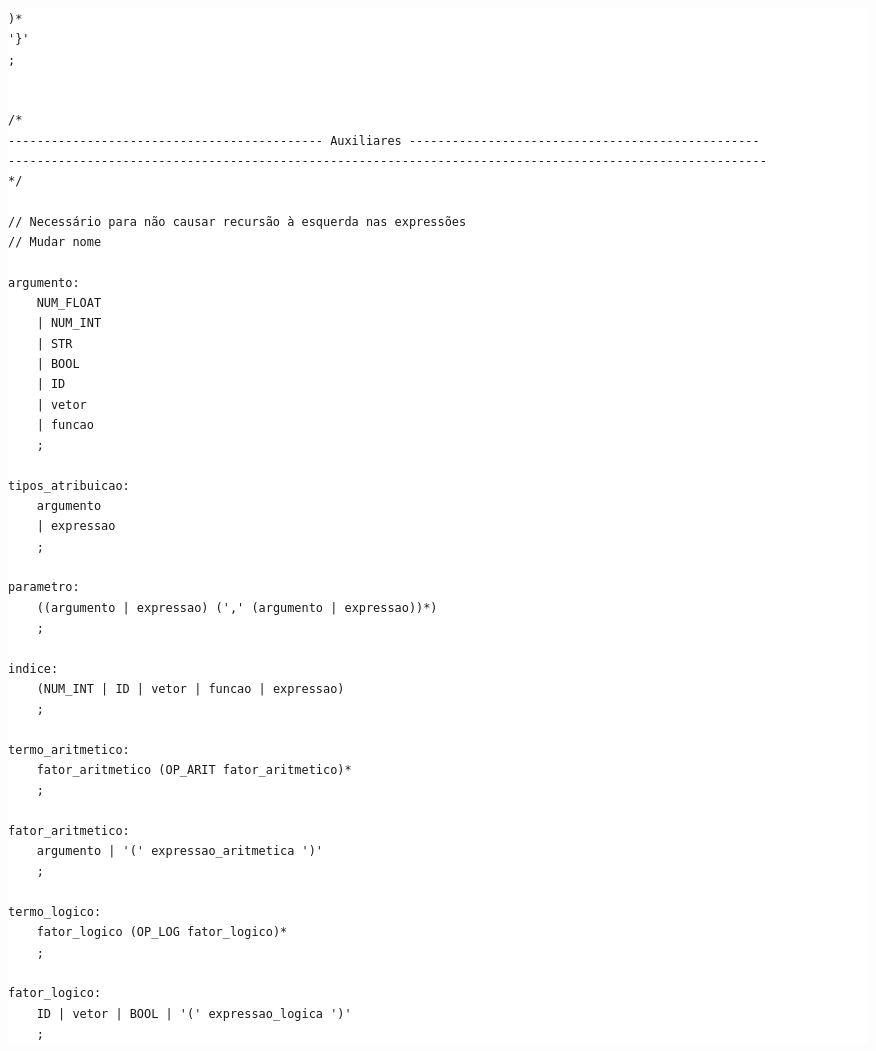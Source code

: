     )*
    '}'
    ;


    /*
    -------------------------------------------- Auxiliares -------------------------------------------------
    ----------------------------------------------------------------------------------------------------------
    */

    // Necessário para não causar recursão à esquerda nas expressões
    // Mudar nome

    argumento:
        NUM_FLOAT
        | NUM_INT
        | STR
        | BOOL
        | ID
        | vetor
        | funcao
        ;

    tipos_atribuicao:
        argumento
        | expressao
        ;

    parametro:
        ((argumento | expressao) (',' (argumento | expressao))*)
        ;

    indice:
        (NUM_INT | ID | vetor | funcao | expressao)
        ;

    termo_aritmetico:
        fator_aritmetico (OP_ARIT fator_aritmetico)*
        ;

    fator_aritmetico:
        argumento | '(' expressao_aritmetica ')'
        ;

    termo_logico:
        fator_logico (OP_LOG fator_logico)*
        ;

    fator_logico:
        ID | vetor | BOOL | '(' expressao_logica ')'
        ;
